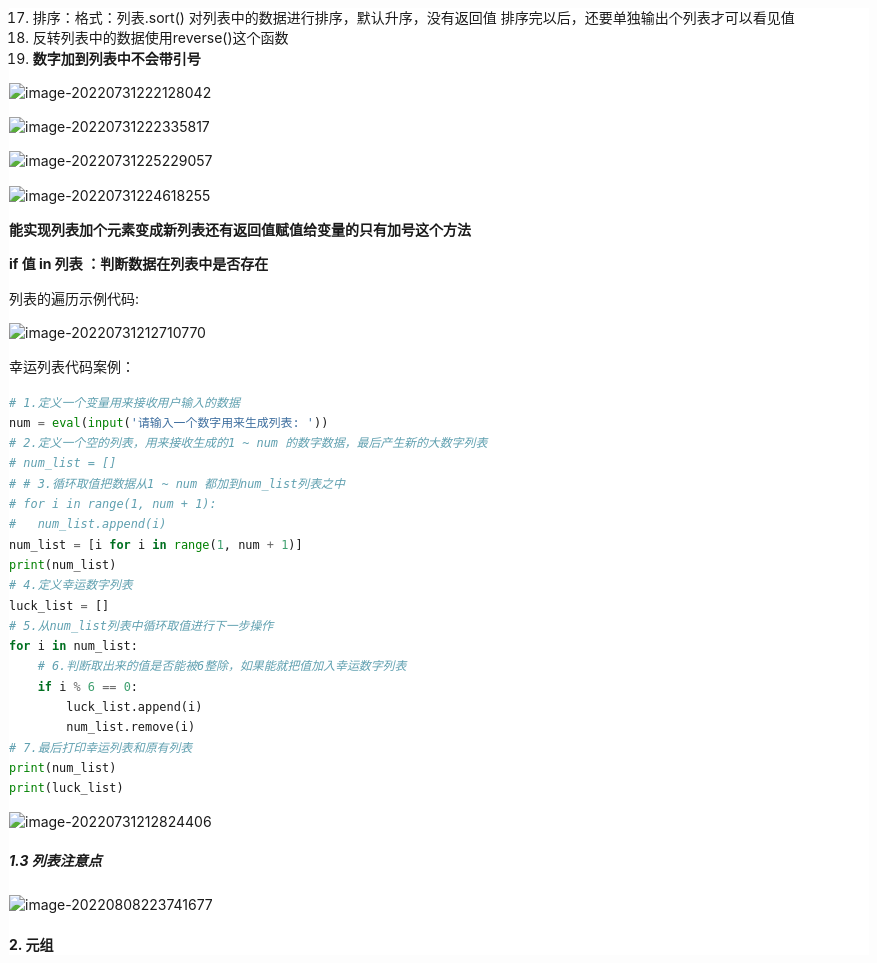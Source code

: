 17. 排序：格式：列表.sort()  对列表中的数据进行排序，默认升序，没有返回值  排序完以后，还要单独输出个列表才可以看见值
18. 反转列表中的数据使用reverse()这个函数
19. **数字加到列表中不会带引号**

![image-20220731222128042](E:\黑马培训\assets\image-20220731222128042.png)

![image-20220731222335817](E:\黑马培训\assets\image-20220731222335817.png)

![image-20220731225229057](E:\黑马培训\assets\image-20220731225229057.png)

![image-20220731224618255](E:\黑马培训\assets\image-20220731224618255.png)

**能实现列表加个元素变成新列表还有返回值赋值给变量的只有加号这个方法**

**if 值 in 列表 ：判断数据在列表中是否存在**

列表的遍历示例代码:

![image-20220731212710770](E:\黑马培训\assets\image-20220731212710770.png)

幸运列表代码案例：

```python
# 1.定义一个变量用来接收用户输入的数据
num = eval(input('请输入一个数字用来生成列表: '))
# 2.定义一个空的列表，用来接收生成的1 ~ num 的数字数据，最后产生新的大数字列表
# num_list = []
# # 3.循环取值把数据从1 ~ num 都加到num_list列表之中
# for i in range(1, num + 1):
#   num_list.append(i)
num_list = [i for i in range(1, num + 1)]
print(num_list)
# 4.定义幸运数字列表
luck_list = []
# 5.从num_list列表中循环取值进行下一步操作
for i in num_list:
    # 6.判断取出来的值是否能被6整除，如果能就把值加入幸运数字列表
    if i % 6 == 0:
        luck_list.append(i)
        num_list.remove(i)
# 7.最后打印幸运列表和原有列表
print(num_list)
print(luck_list)
```

![image-20220731212824406](E:\黑马培训\assets\image-20220731212824406.png)

##### 1.3 列表注意点

![image-20220808223741677](E:\黑马培训\Python基础笔记\assets\image-20220808223741677.png)

#### 2. 元组
